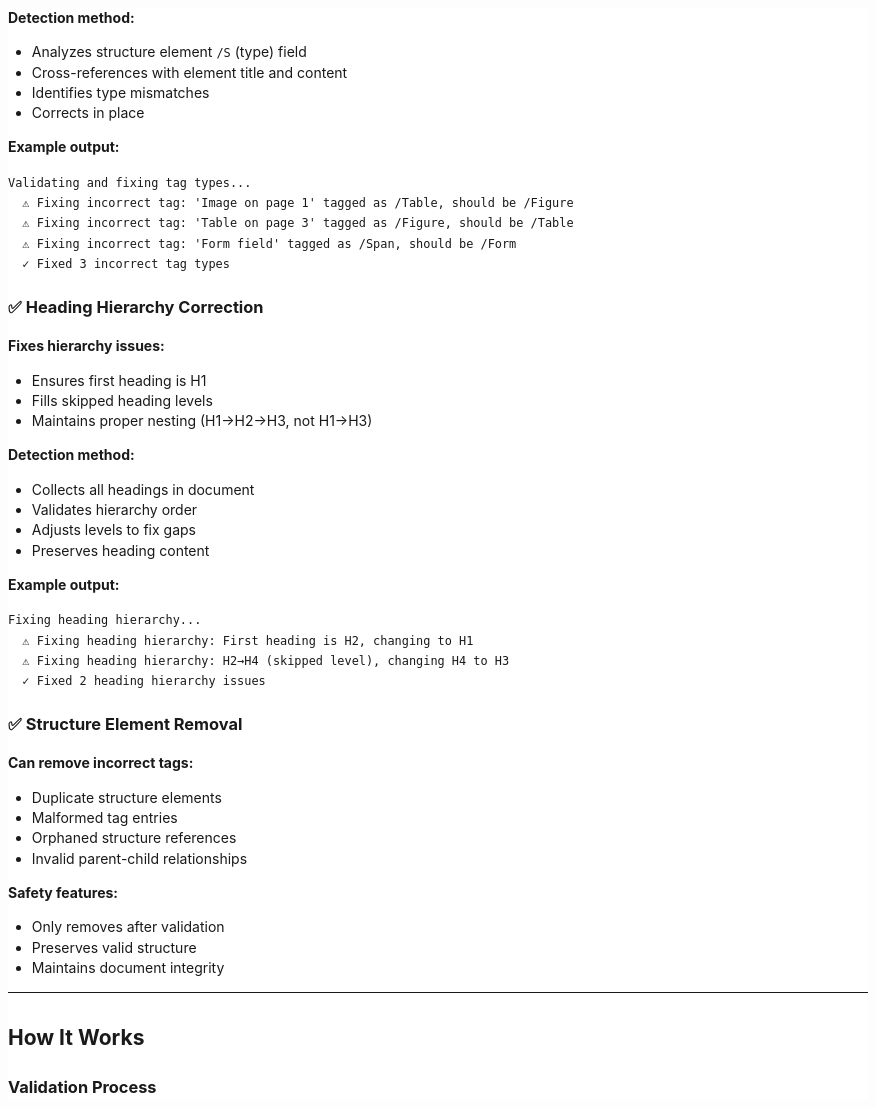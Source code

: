 **Detection method:**
- Analyzes structure element `/S` (type) field
- Cross-references with element title and content
- Identifies type mismatches
- Corrects in place

**Example output:**
```
Validating and fixing tag types...
  ⚠️ Fixing incorrect tag: 'Image on page 1' tagged as /Table, should be /Figure
  ⚠️ Fixing incorrect tag: 'Table on page 3' tagged as /Figure, should be /Table
  ⚠️ Fixing incorrect tag: 'Form field' tagged as /Span, should be /Form
  ✓ Fixed 3 incorrect tag types
```

### ✅ Heading Hierarchy Correction

**Fixes hierarchy issues:**
- Ensures first heading is H1
- Fills skipped heading levels
- Maintains proper nesting (H1→H2→H3, not H1→H3)

**Detection method:**
- Collects all headings in document
- Validates hierarchy order
- Adjusts levels to fix gaps
- Preserves heading content

**Example output:**
```
Fixing heading hierarchy...
  ⚠️ Fixing heading hierarchy: First heading is H2, changing to H1
  ⚠️ Fixing heading hierarchy: H2→H4 (skipped level), changing H4 to H3
  ✓ Fixed 2 heading hierarchy issues
```

### ✅ Structure Element Removal

**Can remove incorrect tags:**
- Duplicate structure elements
- Malformed tag entries
- Orphaned structure references
- Invalid parent-child relationships

**Safety features:**
- Only removes after validation
- Preserves valid structure
- Maintains document integrity

---

## How It Works

### Validation Process
